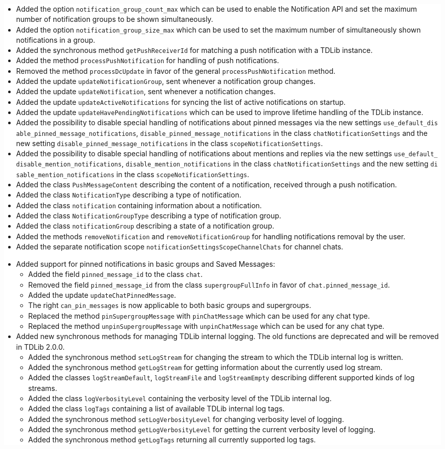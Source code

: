   - Added the option `notification_group_count_max` which can be used to enable the Notification API and set
    the maximum number of notification groups to be shown simultaneously.
  - Added the option `notification_group_size_max` which can be used to set the maximum number of simultaneously shown
    notifications in a group.
  - Added the synchronous method `getPushReceiverId` for matching a push notification with a TDLib instance.
  - Added the method `processPushNotification` for handling of push notifications.
  - Removed the method `processDcUpdate` in favor of the general `processPushNotification` method.
  - Added the update `updateNotificationGroup`, sent whenever a notification group changes.
  - Added the update `updateNotification`, sent whenever a notification changes.
  - Added the update `updateActiveNotifications` for syncing the list of active notifications on startup.
  - Added the update `updateHavePendingNotifications` which can be used to improve lifetime handling of
    the TDLib instance.
  - Added the possibility to disable special handling of notifications about pinned messages via the new settings
    `use_default_disable_pinned_message_notifications`, `disable_pinned_message_notifications` in
    the class `chatNotificationSettings` and the new setting `disable_pinned_message_notifications` in
    the class `scopeNotificationSettings`.
  - Added the possibility to disable special handling of notifications about mentions and replies via the new settings
    `use_default_disable_mention_notifications`, `disable_mention_notifications` in
    the class `chatNotificationSettings` and the new setting `disable_mention_notifications` in
    the class `scopeNotificationSettings`.
  - Added the class `PushMessageContent` describing the content of a notification, received through
    a push notification.
  - Added the class `NotificationType` describing a type of notification.
  - Added the class `notification` containing information about a notification.
  - Added the class `NotificationGroupType` describing a type of notification group.
  - Added the class `notificationGroup` describing a state of a notification group.
  - Added the methods `removeNotification` and `removeNotificationGroup` for handling notifications removal
    by the user.
  - Added the separate notification scope `notificationSettingsScopeChannelChats` for channel chats.
* Added support for pinned notifications in basic groups and Saved Messages:
  - Added the field `pinned_message_id` to the class `chat`.
  - Removed the field `pinned_message_id` from the class `supergroupFullInfo` in favor of `chat.pinned_message_id`.
  - Added the update `updateChatPinnedMessage`.
  - The right `can_pin_messages` is now applicable to both basic groups and supergroups.
  - Replaced the method `pinSupergroupMessage` with `pinChatMessage` which can be used for any chat type.
  - Replaced the method `unpinSupergroupMessage` with `unpinChatMessage` which can be used for any chat type.
* Added new synchronous methods for managing TDLib internal logging. The old functions are deprecated and
  will be removed in TDLib 2.0.0.
  - Added the synchronous method `setLogStream` for changing the stream to which the TDLib internal log is written.
  - Added the synchronous method `getLogStream` for getting information about the currently used log stream.
  - Added the classes `logStreamDefault`, `logStreamFile` and `logStreamEmpty` describing different supported kinds of
    log streams.
  - Added the class `logVerbosityLevel` containing the verbosity level of the TDLib internal log.
  - Added the class `logTags` containing a list of available TDLib internal log tags.
  - Added the synchronous method `setLogVerbosityLevel` for changing verbosity level of logging.
  - Added the synchronous method `getLogVerbosityLevel` for getting the current verbosity level of logging.
  - Added the synchronous method `getLogTags` returning all currently supported log tags.